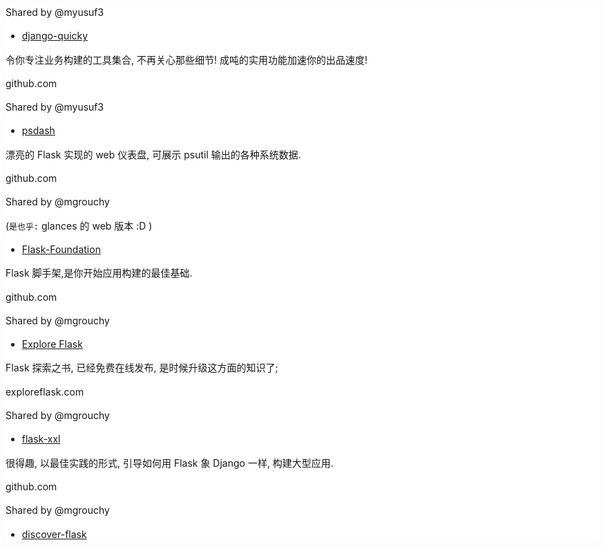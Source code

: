 Shared by @myusuf3
 

- [django-quicky](https://github.com/sametmax/django-quicky)

令你专注业务构建的工具集合,
不再关心那些细节!
成吨的实用功能加速你的出品速度!

github.com

Shared by @myusuf3
 
 

- [psdash](https://github.com/Jahaja/psdash)

漂亮的 Flask 实现的 web 仪表盘,
可展示 psutil 输出的各种系统数据.

github.com

Shared by @mgrouchy
 
(`是也乎:`
glances 的 web 版本 :D
)



- [Flask-Foundation](https://github.com/JackStouffer/Flask-Foundation)


Flask 脚手架,是你开始应用构建的最佳基础.

github.com

Shared by @mgrouchy
 


- [Explore Flask](http://exploreflask.com/)

Flask 探索之书, 已经免费在线发布,
是时候升级这方面的知识了;

exploreflask.com

Shared by @mgrouchy

 

- [flask-xxl](https://github.com/jstacoder/flask-xxl)


很得趣,
以最佳实践的形式,
引导如何用 Flask 象 Django 一样,
构建大型应用.

github.com

Shared by @mgrouchy
 

- [discover-flask](https://github.com/realpython/discover-flask)
